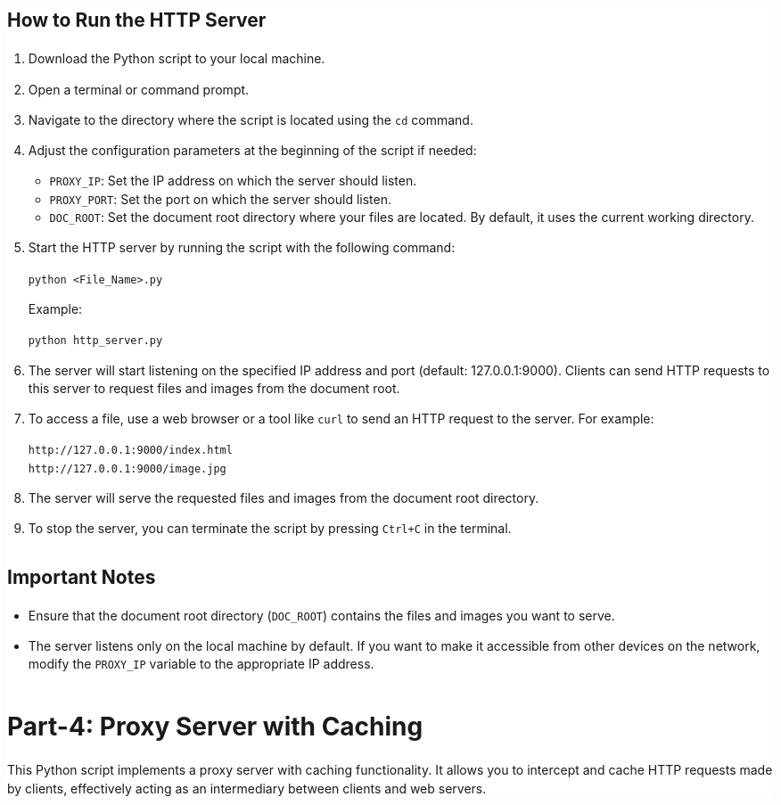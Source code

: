 ## How to Run the HTTP Server

1. Download the Python script to your local machine.

2. Open a terminal or command prompt.

3. Navigate to the directory where the script is located using the `cd` command.

4. Adjust the configuration parameters at the beginning of the script if needed:

   - `PROXY_IP`: Set the IP address on which the server should listen.
   - `PROXY_PORT`: Set the port on which the server should listen.
   - `DOC_ROOT`: Set the document root directory where your files are located. By default, it uses the current working directory.

5. Start the HTTP server by running the script with the following command:

   ```
   python <File_Name>.py
   ```

   Example:

   ```
   python http_server.py
   ```

6. The server will start listening on the specified IP address and port (default: 127.0.0.1:9000). Clients can send HTTP requests to this server to request files and images from the document root.

7. To access a file, use a web browser or a tool like `curl` to send an HTTP request to the server. For example:

   ```
   http://127.0.0.1:9000/index.html
   http://127.0.0.1:9000/image.jpg
   ```

8. The server will serve the requested files and images from the document root directory.

9. To stop the server, you can terminate the script by pressing `Ctrl+C` in the terminal.

## Important Notes

- Ensure that the document root directory (`DOC_ROOT`) contains the files and images you want to serve.

- The server listens only on the local machine by default. If you want to make it accessible from other devices on the network, modify the `PROXY_IP` variable to the appropriate IP address.



# Part-4: Proxy Server with Caching

This Python script implements a proxy server with caching functionality. It allows you to intercept and cache HTTP requests made by clients, effectively acting as an intermediary between clients and web servers.

